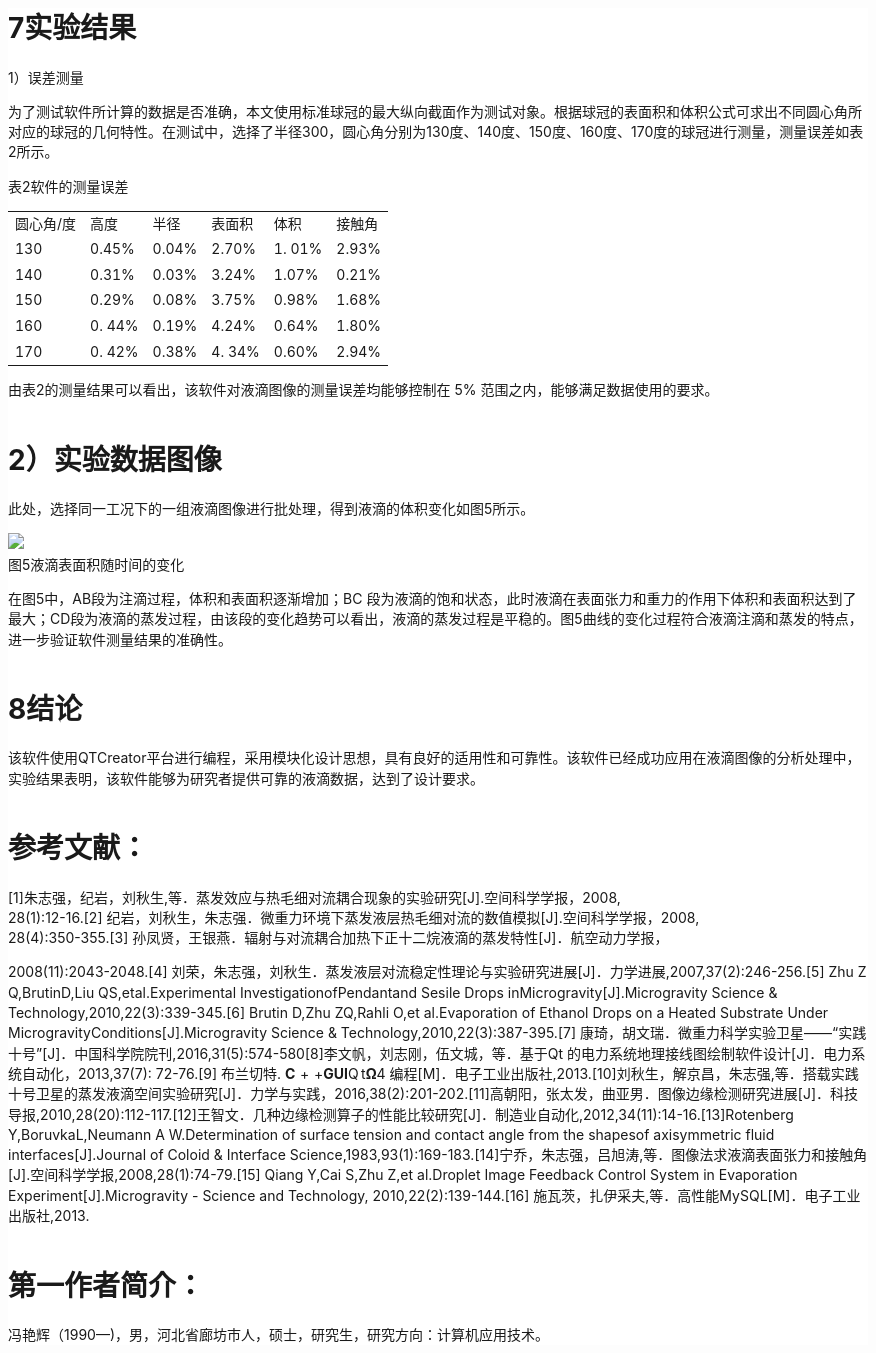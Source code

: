 # 7实验结果

1）误差测量

为了测试软件所计算的数据是否准确，本文使用标准球冠的最大纵向截面作为测试对象。根据球冠的表面积和体积公式可求出不同圆心角所对应的球冠的几何特性。在测试中，选择了半径300，圆心角分别为130度、140度、150度、160度、170度的球冠进行测量，测量误差如表2所示。

表2软件的测量误差  

<html><body><table><tr><td>圆心角/度</td><td>高度</td><td>半径</td><td>表面积</td><td>体积</td><td>接触角</td></tr><tr><td>130</td><td>0.45%</td><td>0.04%</td><td>2.70%</td><td>1. 01%</td><td>2.93%</td></tr><tr><td>140</td><td>0.31%</td><td>0.03%</td><td>3.24%</td><td>1.07%</td><td>0.21%</td></tr><tr><td>150</td><td>0.29%</td><td>0.08%</td><td>3.75%</td><td>0.98%</td><td>1.68%</td></tr><tr><td>160</td><td>0. 44%</td><td>0.19%</td><td>4.24%</td><td>0.64%</td><td>1.80%</td></tr><tr><td>170</td><td>0. 42%</td><td>0.38%</td><td>4. 34%</td><td>0.60%</td><td>2.94%</td></tr></table></body></html>

由表2的测量结果可以看出，该软件对液滴图像的测量误差均能够控制在 $5 \%$ 范围之内，能够满足数据使用的要求。

# 2）实验数据图像

此处，选择同一工况下的一组液滴图像进行批处理，得到液滴的体积变化如图5所示。

![](images/a6c03f23dcdf3bc9ea62aa98467887013817051276189dada8ca33b24a9aca12.jpg)  
图5液滴表面积随时间的变化

在图5中，AB段为注滴过程，体积和表面积逐渐增加；BC 段为液滴的饱和状态，此时液滴在表面张力和重力的作用下体积和表面积达到了最大；CD段为液滴的蒸发过程，由该段的变化趋势可以看出，液滴的蒸发过程是平稳的。图5曲线的变化过程符合液滴注滴和蒸发的特点，进一步验证软件测量结果的准确性。

# 8结论

该软件使用QTCreator平台进行编程，采用模块化设计思想，具有良好的适用性和可靠性。该软件已经成功应用在液滴图像的分析处理中，实验结果表明，该软件能够为研究者提供可靠的液滴数据，达到了设计要求。

# 参考文献：

[1]朱志强，纪岩，刘秋生,等．蒸发效应与热毛细对流耦合现象的实验研究[J].空间科学学报，2008,  
28(1):12-16.[2] 纪岩，刘秋生，朱志强．微重力环境下蒸发液层热毛细对流的数值模拟[J].空间科学学报，2008,  
28(4):350-355.[3] 孙凤贤，王银燕．辐射与对流耦合加热下正十二烷液滴的蒸发特性[J]．航空动力学报，

2008(11):2043-2048.[4] 刘荣，朱志强，刘秋生．蒸发液层对流稳定性理论与实验研究进展[J]．力学进展,2007,37(2):246-256.[5] Zhu Z Q,BrutinD,Liu QS,etal.Experimental InvestigationofPendantand Sesile Drops inMicrogravity[J].Microgravity Science & Technology,2010,22(3):339-345.[6] Brutin D,Zhu ZQ,Rahli O,et al.Evaporation of Ethanol Drops on a Heated Substrate Under MicrogravityConditions[J].Microgravity Science & Technology,2010,22(3):387-395.[7] 康琦，胡文瑞．微重力科学实验卫星——“实践十号”[J]．中国科学院院刊,2016,31(5):574-580[8]李文帆，刘志刚，伍文城，等．基于Qt 的电力系统地理接线图绘制软件设计[J]．电力系统自动化，2013,37(7): 72-76.[9] 布兰切特. $\mathbf { C } { \mathrel { + } } { + } \mathbf { G } \mathbf { U } \mathbf { I } \operatorname { Q } \mathrm { t } { \mathbf { \Omega } } 4$ 编程[M]．电子工业出版社,2013.[10]刘秋生，解京昌，朱志强,等．搭载实践十号卫星的蒸发液滴空间实验研究[J]．力学与实践，2016,38(2):201-202.[11]高朝阳，张太发，曲亚男．图像边缘检测研究进展[J]．科技导报,2010,28(20):112-117.[12]王智文．几种边缘检测算子的性能比较研究[J]．制造业自动化,2012,34(11):14-16.[13]Rotenberg Y,BoruvkaL,Neumann A W.Determination of surface tension and contact angle from the shapesof axisymmetric fluid interfaces[J].Journal of Coloid & Interface Science,1983,93(1):169-183.[14]宁乔，朱志强，吕旭涛,等．图像法求液滴表面张力和接触角[J].空间科学学报,2008,28(1):74-79.[15] Qiang Y,Cai S,Zhu Z,et al.Droplet Image Feedback Control System in Evaporation Experiment[J].Microgravity - Science and Technology, 2010,22(2):139-144.[16] 施瓦茨，扎伊采夫,等．高性能MySQL[M]．电子工业出版社,2013.

# 第一作者简介：

冯艳辉（1990—)，男，河北省廊坊市人，硕士，研究生，研究方向：计算机应用技术。